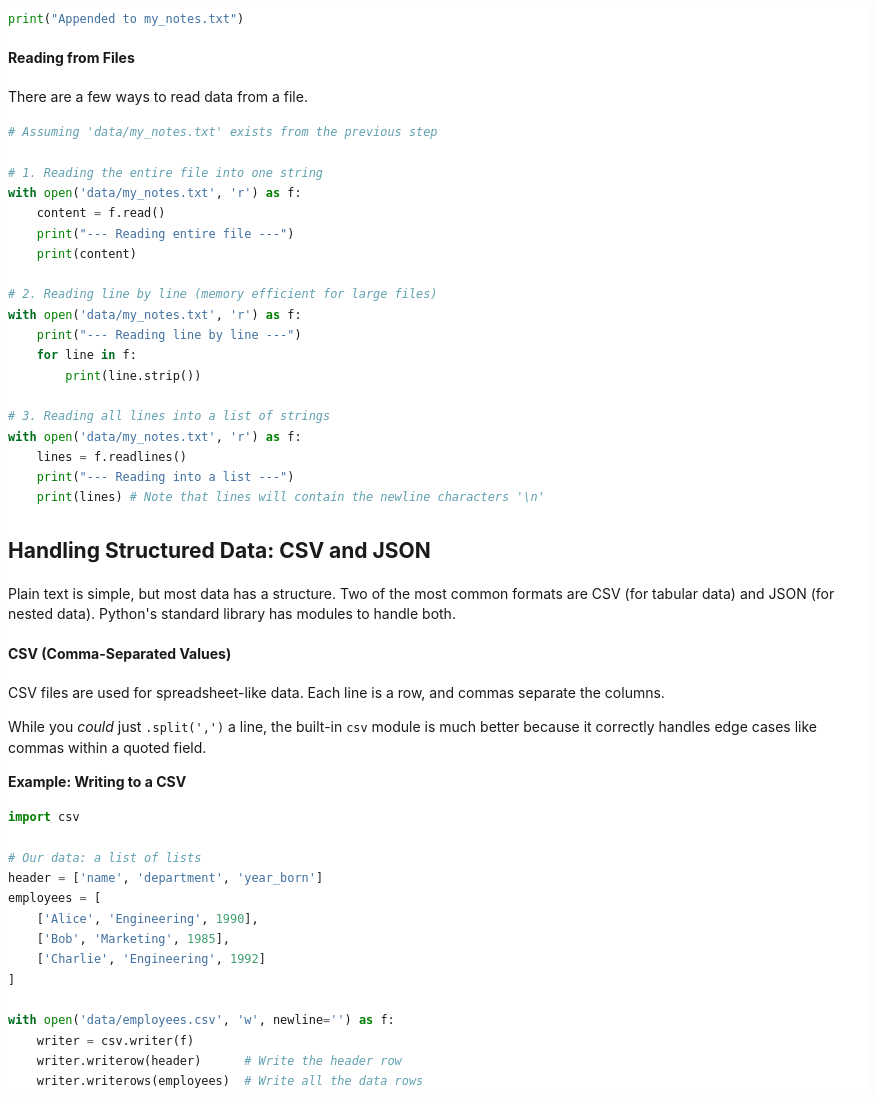```python
print("Appended to my_notes.txt")
```

#### Reading from Files

There are a few ways to read data from a file.

```python
# Assuming 'data/my_notes.txt' exists from the previous step

# 1. Reading the entire file into one string
with open('data/my_notes.txt', 'r') as f:
    content = f.read()
    print("--- Reading entire file ---")
    print(content)

# 2. Reading line by line (memory efficient for large files)
with open('data/my_notes.txt', 'r') as f:
    print("--- Reading line by line ---")
    for line in f:
        print(line.strip())

# 3. Reading all lines into a list of strings
with open('data/my_notes.txt', 'r') as f:
    lines = f.readlines()
    print("--- Reading into a list ---")
    print(lines) # Note that lines will contain the newline characters '\n'
```

## Handling Structured Data: CSV and JSON

Plain text is simple, but most data has a structure. Two of the most common formats are CSV (for tabular data) and JSON (for nested data). Python's standard library has modules to handle both.

#### CSV (Comma-Separated Values)

CSV files are used for spreadsheet-like data. Each line is a row, and commas separate the columns.

While you *could* just `.split(',')` a line, the built-in `csv` module is much better because it correctly handles edge cases like commas within a quoted field.

**Example: Writing to a CSV**

```python
import csv

# Our data: a list of lists
header = ['name', 'department', 'year_born']
employees = [
    ['Alice', 'Engineering', 1990],
    ['Bob', 'Marketing', 1985],
    ['Charlie', 'Engineering', 1992]
]

with open('data/employees.csv', 'w', newline='') as f:
    writer = csv.writer(f)
    writer.writerow(header)      # Write the header row
    writer.writerows(employees)  # Write all the data rows
```
